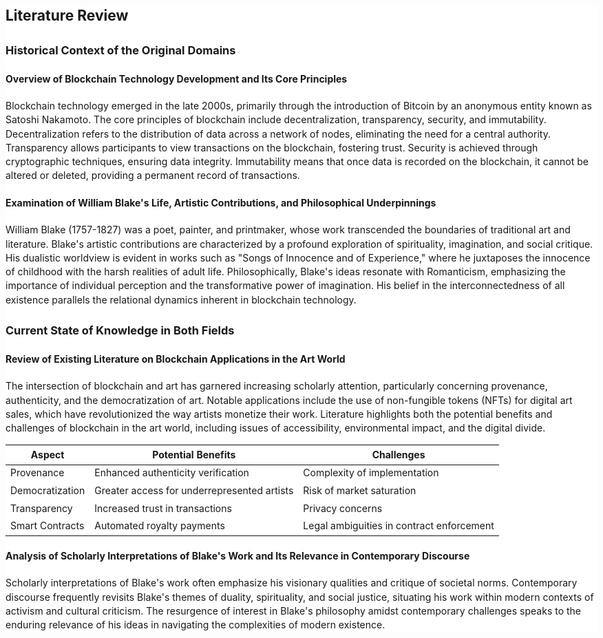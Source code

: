## Literature Review

### Historical Context of the Original Domains

#### Overview of Blockchain Technology Development and Its Core Principles

Blockchain technology emerged in the late 2000s, primarily through the introduction of Bitcoin by an anonymous entity known as Satoshi Nakamoto. The core principles of blockchain include decentralization, transparency, security, and immutability. Decentralization refers to the distribution of data across a network of nodes, eliminating the need for a central authority. Transparency allows participants to view transactions on the blockchain, fostering trust. Security is achieved through cryptographic techniques, ensuring data integrity. Immutability means that once data is recorded on the blockchain, it cannot be altered or deleted, providing a permanent record of transactions.

#### Examination of William Blake's Life, Artistic Contributions, and Philosophical Underpinnings

William Blake (1757-1827) was a poet, painter, and printmaker, whose work transcended the boundaries of traditional art and literature. Blake's artistic contributions are characterized by a profound exploration of spirituality, imagination, and social critique. His dualistic worldview is evident in works such as "Songs of Innocence and of Experience," where he juxtaposes the innocence of childhood with the harsh realities of adult life. Philosophically, Blake's ideas resonate with Romanticism, emphasizing the importance of individual perception and the transformative power of imagination. His belief in the interconnectedness of all existence parallels the relational dynamics inherent in blockchain technology.

### Current State of Knowledge in Both Fields

#### Review of Existing Literature on Blockchain Applications in the Art World

The intersection of blockchain and art has garnered increasing scholarly attention, particularly concerning provenance, authenticity, and the democratization of art. Notable applications include the use of non-fungible tokens (NFTs) for digital art sales, which have revolutionized the way artists monetize their work. Literature highlights both the potential benefits and challenges of blockchain in the art world, including issues of accessibility, environmental impact, and the digital divide.

| Aspect                | Potential Benefits                                | Challenges                                      |
|-----------------------|--------------------------------------------------|-------------------------------------------------|
| Provenance            | Enhanced authenticity verification                | Complexity of implementation                     |
| Democratization       | Greater access for underrepresented artists      | Risk of market saturation                        |
| Transparency          | Increased trust in transactions                   | Privacy concerns                                 |
| Smart Contracts       | Automated royalty payments                        | Legal ambiguities in contract enforcement        |

#### Analysis of Scholarly Interpretations of Blake's Work and Its Relevance in Contemporary Discourse

Scholarly interpretations of Blake's work often emphasize his visionary qualities and critique of societal norms. Contemporary discourse frequently revisits Blake's themes of duality, spirituality, and social justice, situating his work within modern contexts of activism and cultural criticism. The resurgence of interest in Blake's philosophy amidst contemporary challenges speaks to the enduring relevance of his ideas in navigating the complexities of modern existence.
